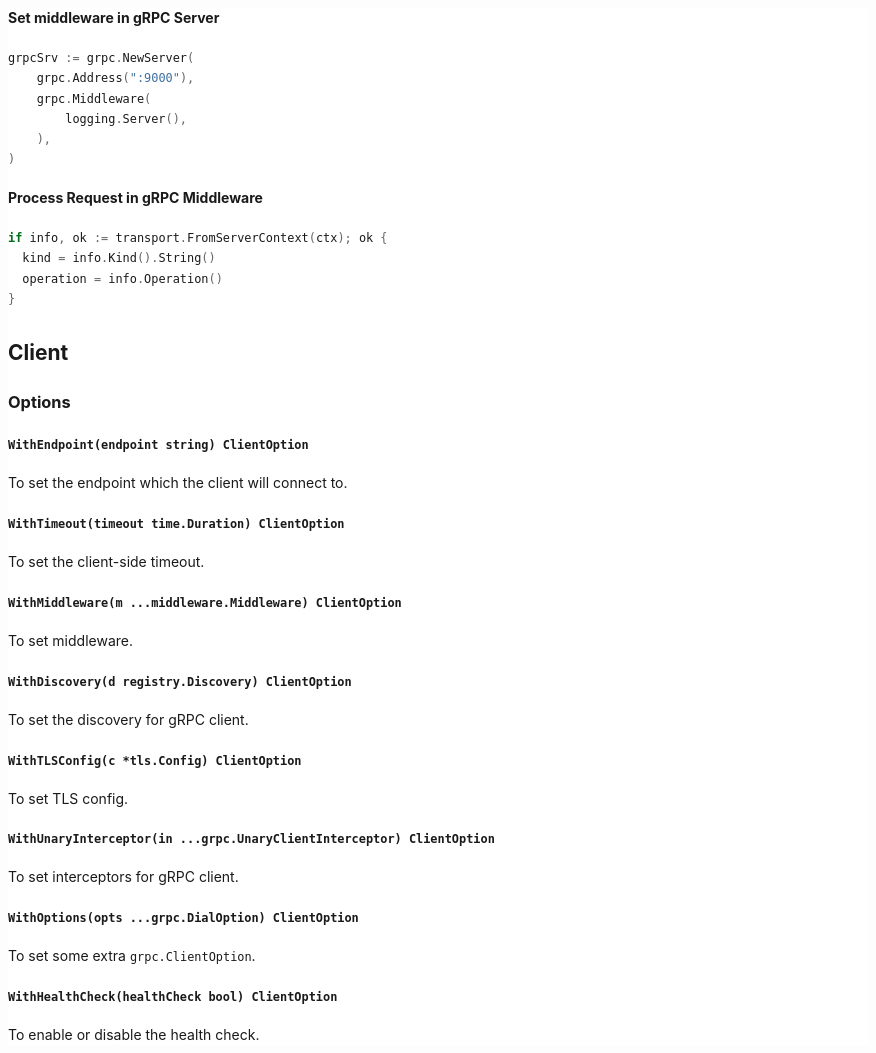 #### Set middleware in gRPC Server
```go
grpcSrv := grpc.NewServer(
	grpc.Address(":9000"),
	grpc.Middleware(
		logging.Server(),
	),
)
```

#### Process Request in gRPC Middleware
```go
if info, ok := transport.FromServerContext(ctx); ok {
  kind = info.Kind().String()
  operation = info.Operation()
}
```

## Client

### Options

#### `WithEndpoint(endpoint string) ClientOption` 

To set the endpoint which the client will connect to.

#### `WithTimeout(timeout time.Duration) ClientOption`

To set the client-side timeout.

#### `WithMiddleware(m ...middleware.Middleware) ClientOption`

To set middleware.

#### `WithDiscovery(d registry.Discovery) ClientOption`

To set the discovery for gRPC client.

#### `WithTLSConfig(c *tls.Config) ClientOption`

To set TLS config.

#### `WithUnaryInterceptor(in ...grpc.UnaryClientInterceptor) ClientOption`

To set interceptors for gRPC client.

#### `WithOptions(opts ...grpc.DialOption) ClientOption`

To set some extra `grpc.ClientOption`.

#### `WithHealthCheck(healthCheck bool) ClientOption`

To enable or disable the health check.
